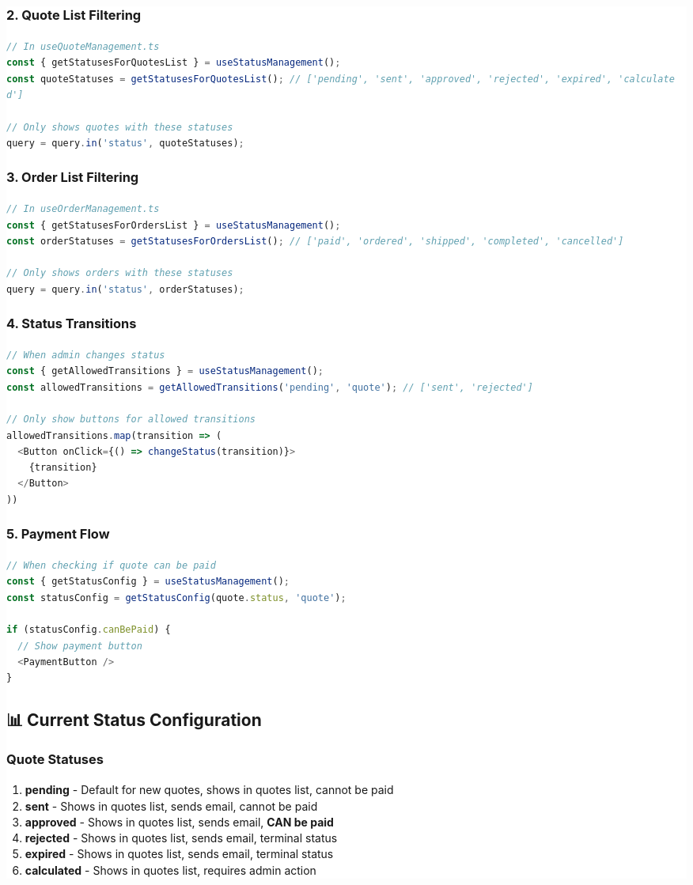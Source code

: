 ### **2. Quote List Filtering**
```typescript
// In useQuoteManagement.ts
const { getStatusesForQuotesList } = useStatusManagement();
const quoteStatuses = getStatusesForQuotesList(); // ['pending', 'sent', 'approved', 'rejected', 'expired', 'calculated']

// Only shows quotes with these statuses
query = query.in('status', quoteStatuses);
```

### **3. Order List Filtering**
```typescript
// In useOrderManagement.ts
const { getStatusesForOrdersList } = useStatusManagement();
const orderStatuses = getStatusesForOrdersList(); // ['paid', 'ordered', 'shipped', 'completed', 'cancelled']

// Only shows orders with these statuses
query = query.in('status', orderStatuses);
```

### **4. Status Transitions**
```typescript
// When admin changes status
const { getAllowedTransitions } = useStatusManagement();
const allowedTransitions = getAllowedTransitions('pending', 'quote'); // ['sent', 'rejected']

// Only show buttons for allowed transitions
allowedTransitions.map(transition => (
  <Button onClick={() => changeStatus(transition)}>
    {transition}
  </Button>
))
```

### **5. Payment Flow**
```typescript
// When checking if quote can be paid
const { getStatusConfig } = useStatusManagement();
const statusConfig = getStatusConfig(quote.status, 'quote');

if (statusConfig.canBePaid) {
  // Show payment button
  <PaymentButton />
}
```

## 📊 Current Status Configuration

### **Quote Statuses**
1. **pending** - Default for new quotes, shows in quotes list, cannot be paid
2. **sent** - Shows in quotes list, sends email, cannot be paid
3. **approved** - Shows in quotes list, sends email, **CAN be paid**
4. **rejected** - Shows in quotes list, sends email, terminal status
5. **expired** - Shows in quotes list, sends email, terminal status
6. **calculated** - Shows in quotes list, requires admin action

